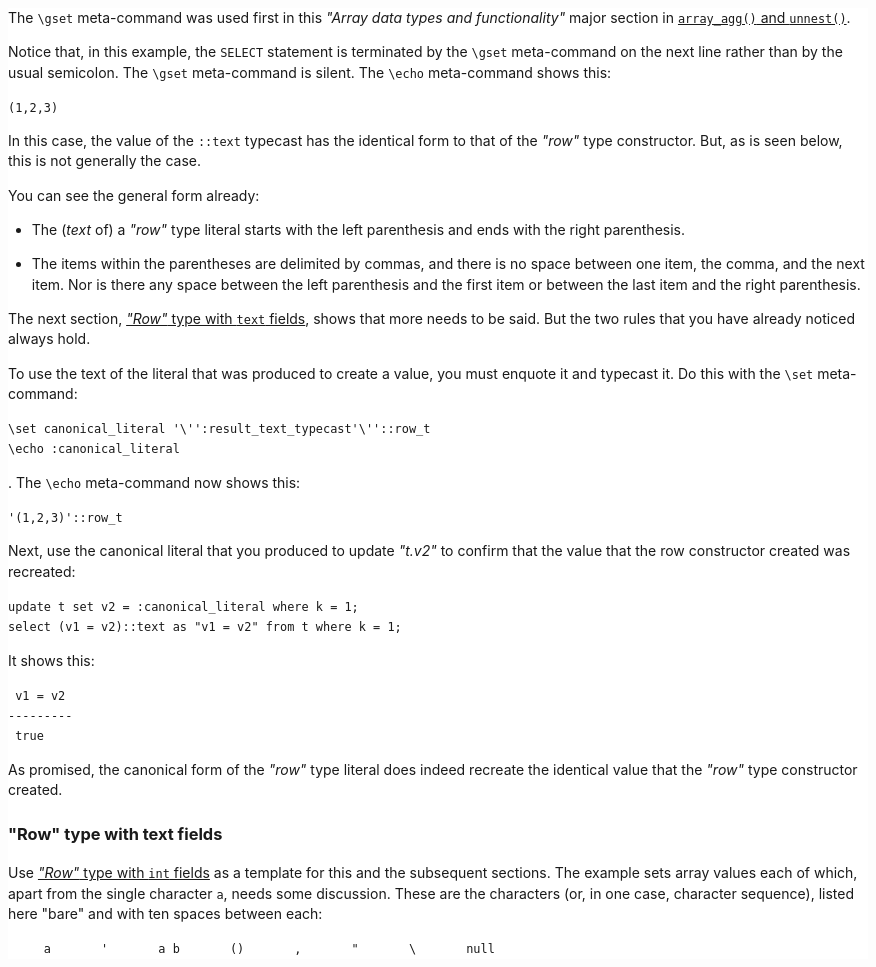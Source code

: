 The `\gset` meta-command was used first in this _"Array data types and functionality"_ major section in [`array_agg()` and `unnest()`](../../functions-operators/array-agg-unnest).

Notice that, in this example, the `SELECT` statement is terminated by the `\gset` meta-command on the next line rather than by the usual semicolon. The `\gset` meta-command is silent. The `\echo` meta-command shows this:

```
(1,2,3)
```
In this case, the value of the `::text` typecast has the identical form to that of the _"row"_ type constructor. But, as is seen below, this is not generally the case.

You can see the general form already:

- The (_text_ of) a _"row"_ type literal starts with the left parenthesis and ends with the right parenthesis.

- The items within the parentheses are delimited by commas, and there is no space between one item, the comma, and the next item. Nor is there any space between the left parenthesis and the first item or between the last item and the right parenthesis.

The next section, [_"Row"_ type with `text` fields](./#row-type-with-text-fields), shows that more needs to be said. But the two rules that you have already noticed always hold.

To use the text of the literal that was produced to create a value, you must enquote it and typecast it. Do this with the `\set` meta-command:
```plpgsql
\set canonical_literal '\'':result_text_typecast'\''::row_t
\echo :canonical_literal
```
. The `\echo` meta-command now shows this:
```
'(1,2,3)'::row_t
```
Next, use the canonical literal that you produced to update _"t.v2"_ to confirm that the value that the row constructor created was recreated:
```plpgsql
update t set v2 = :canonical_literal where k = 1;
select (v1 = v2)::text as "v1 = v2" from t where k = 1;
```
It shows this:
```
 v1 = v2
---------
 true
```
As promised, the canonical form of the _"row"_ type literal does indeed recreate the identical value that the _"row"_ type constructor created.

### "Row" type with text fields

Use [_"Row"_ type with `int` fields](./#row-type-with-text-fields) as a template for this and the subsequent sections. The example sets array values each of which, apart from the single character `a`, needs some discussion. These are the characters (or, in one case, character sequence), listed here "bare" and with ten spaces between each:
```
     a       '       a b       ()       ,       "       \       null
```
